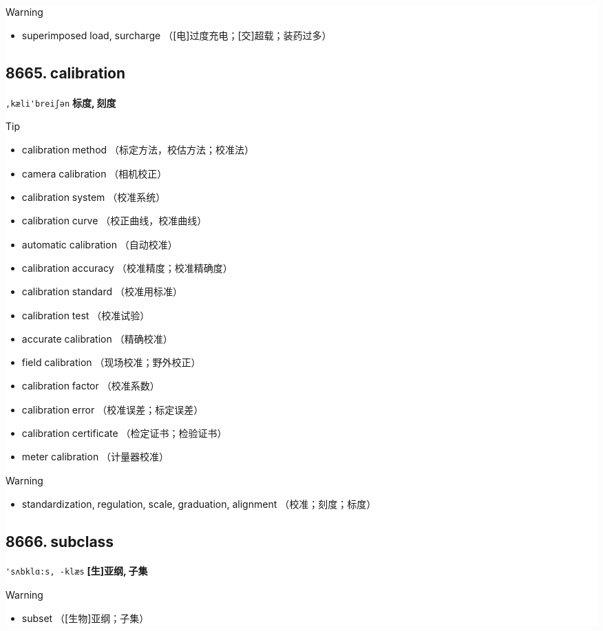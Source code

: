 > [!WARNING]
>
> - superimposed load, surcharge （[电]过度充电；[交]超载；装药过多）
>

## 8665. calibration

`,kæli'breiʃən`  **标度, 刻度**

> [!TIP]
>
> - calibration method （标定方法，校估方法；校准法）
>
> - camera calibration （相机校正）
>
> - calibration system （校准系统）
>
> - calibration curve （校正曲线，校准曲线）
>
> - automatic calibration （自动校准）
>
> - calibration accuracy （校准精度；校准精确度）
>
> - calibration standard （校准用标准）
>
> - calibration test （校准试验）
>
> - accurate calibration （精确校准）
>
> - field calibration （现场校准；野外校正）
>
> - calibration factor （校准系数）
>
> - calibration error （校准误差；标定误差）
>
> - calibration certificate （检定证书；检验证书）
>
> - meter calibration （计量器校准）
>

> [!WARNING]
>
> - standardization, regulation, scale, graduation, alignment （校准；刻度；标度）
>

## 8666. subclass

`'sʌbklɑ:s, -klæs`  **[生]亚纲, 子集**

> [!WARNING]
>
> - subset （[生物]亚纲；子集）
>
